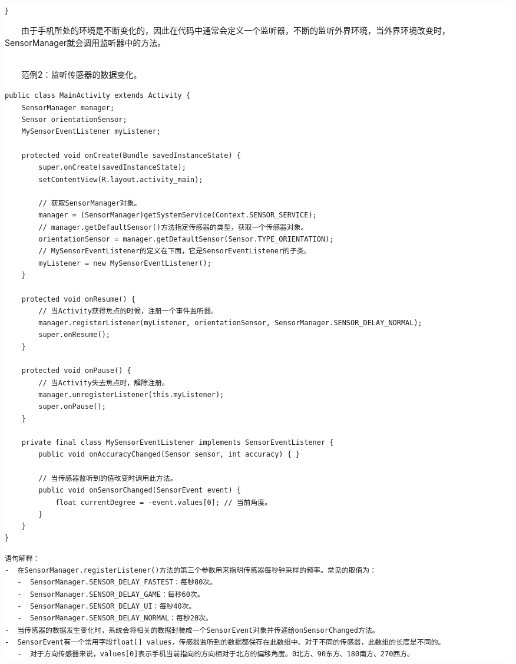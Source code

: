 ``` android
}
```
　　由于手机所处的环境是不断变化的，因此在代码中通常会定义一个监听器，不断的监听外界环境，当外界环境改变时，SensorManager就会调用监听器中的方法。

<br>　　范例2：监听传感器的数据变化。
``` android
public class MainActivity extends Activity {
    SensorManager manager;
    Sensor orientationSensor;
    MySensorEventListener myListener;

    protected void onCreate(Bundle savedInstanceState) {
        super.onCreate(savedInstanceState);
        setContentView(R.layout.activity_main);
		
        // 获取SensorManager对象。
        manager = (SensorManager)getSystemService(Context.SENSOR_SERVICE);
        // manager.getDefaultSensor()方法指定传感器的类型，获取一个传感器对象。
        orientationSensor = manager.getDefaultSensor(Sensor.TYPE_ORIENTATION);
        // MySensorEventListener的定义在下面，它是SensorEventListener的子类。
        myListener = new MySensorEventListener();
    }

    protected void onResume() {
        // 当Activity获得焦点的时候，注册一个事件监听器。
        manager.registerListener(myListener, orientationSensor, SensorManager.SENSOR_DELAY_NORMAL);
        super.onResume();
    }

    protected void onPause() {
        // 当Activity失去焦点时，解除注册。
        manager.unregisterListener(this.myListener);
        super.onPause();
    }

    private final class MySensorEventListener implements SensorEventListener {
        public void onAccuracyChanged(Sensor sensor, int accuracy) { }

        // 当传感器监听到的值改变时调用此方法。
        public void onSensorChanged(SensorEvent event) {
            float currentDegree = -event.values[0]; // 当前角度。
        }
    }
}
```

    语句解释：
    -  在SensorManager.registerListener()方法的第三个参数用来指明传感器每秒钟采样的频率。常见的取值为：
       -  SensorManager.SENSOR_DELAY_FASTEST：每秒80次。
       -  SensorManager.SENSOR_DELAY_GAME：每秒60次。
       -  SensorManager.SENSOR_DELAY_UI：每秒40次。
       -  SensorManager.SENSOR_DELAY_NORMAL：每秒20次。
    -  当传感器的数据发生变化时，系统会将相关的数据封装成一个SensorEvent对象并传递给onSensorChanged方法。
    -  SensorEvent有一个常用字段float[] values，传感器监听到的数据都保存在此数组中。对于不同的传感器，此数组的长度是不同的。
       -  对于方向传感器来说，values[0]表示手机当前指向的方向相对于北方的偏移角度。0北方、90东方、180南方、270西方。

